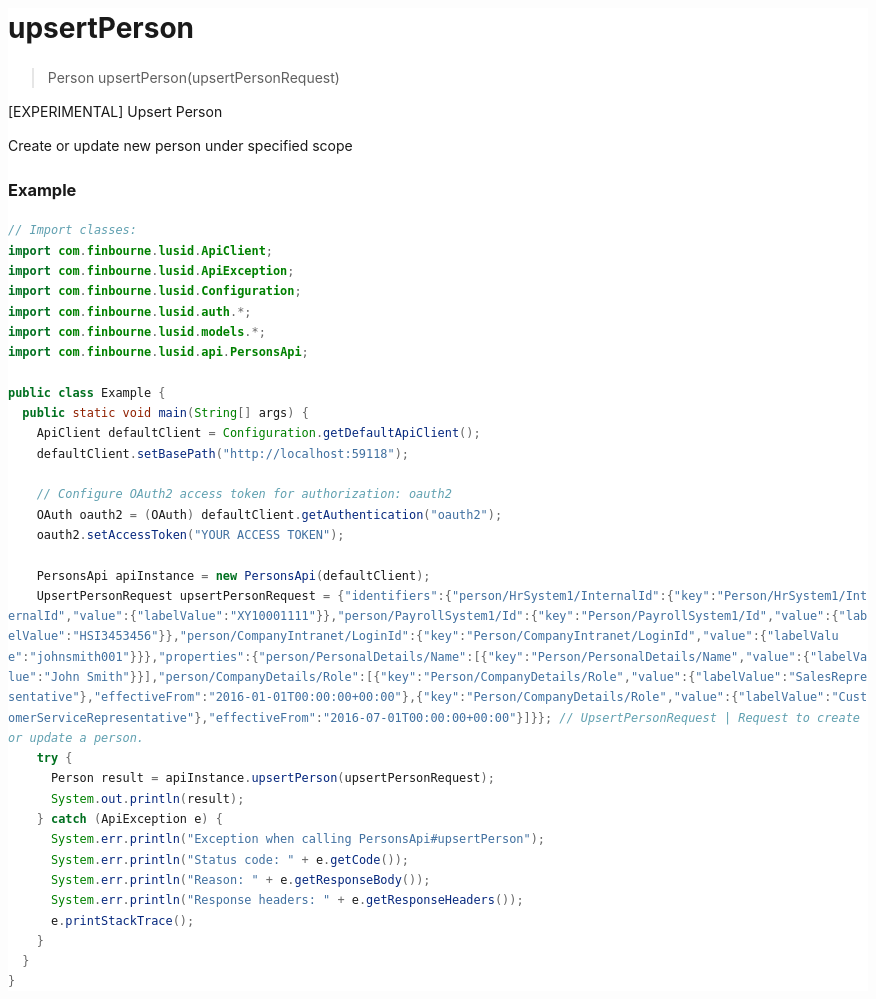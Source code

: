 <a name="upsertPerson"></a>
# **upsertPerson**
> Person upsertPerson(upsertPersonRequest)

[EXPERIMENTAL] Upsert Person

Create or update new person under specified scope

### Example
```java
// Import classes:
import com.finbourne.lusid.ApiClient;
import com.finbourne.lusid.ApiException;
import com.finbourne.lusid.Configuration;
import com.finbourne.lusid.auth.*;
import com.finbourne.lusid.models.*;
import com.finbourne.lusid.api.PersonsApi;

public class Example {
  public static void main(String[] args) {
    ApiClient defaultClient = Configuration.getDefaultApiClient();
    defaultClient.setBasePath("http://localhost:59118");
    
    // Configure OAuth2 access token for authorization: oauth2
    OAuth oauth2 = (OAuth) defaultClient.getAuthentication("oauth2");
    oauth2.setAccessToken("YOUR ACCESS TOKEN");

    PersonsApi apiInstance = new PersonsApi(defaultClient);
    UpsertPersonRequest upsertPersonRequest = {"identifiers":{"person/HrSystem1/InternalId":{"key":"Person/HrSystem1/InternalId","value":{"labelValue":"XY10001111"}},"person/PayrollSystem1/Id":{"key":"Person/PayrollSystem1/Id","value":{"labelValue":"HSI3453456"}},"person/CompanyIntranet/LoginId":{"key":"Person/CompanyIntranet/LoginId","value":{"labelValue":"johnsmith001"}}},"properties":{"person/PersonalDetails/Name":[{"key":"Person/PersonalDetails/Name","value":{"labelValue":"John Smith"}}],"person/CompanyDetails/Role":[{"key":"Person/CompanyDetails/Role","value":{"labelValue":"SalesRepresentative"},"effectiveFrom":"2016-01-01T00:00:00+00:00"},{"key":"Person/CompanyDetails/Role","value":{"labelValue":"CustomerServiceRepresentative"},"effectiveFrom":"2016-07-01T00:00:00+00:00"}]}}; // UpsertPersonRequest | Request to create or update a person.
    try {
      Person result = apiInstance.upsertPerson(upsertPersonRequest);
      System.out.println(result);
    } catch (ApiException e) {
      System.err.println("Exception when calling PersonsApi#upsertPerson");
      System.err.println("Status code: " + e.getCode());
      System.err.println("Reason: " + e.getResponseBody());
      System.err.println("Response headers: " + e.getResponseHeaders());
      e.printStackTrace();
    }
  }
}
```
